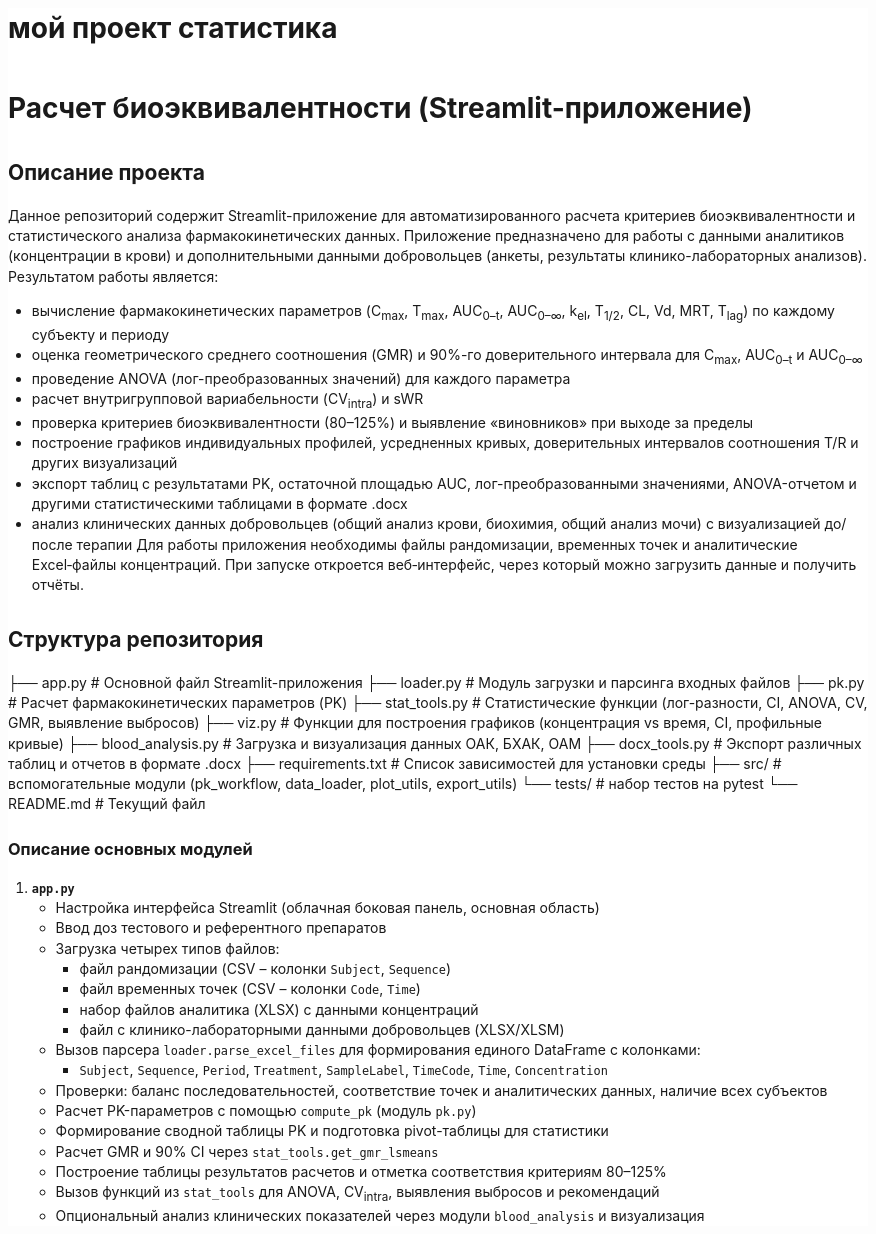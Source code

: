 # мой проект статистика
# Расчет биоэквивалентности (Streamlit-приложение)
## Описание проекта
Данное репозиторий содержит Streamlit-приложение для автоматизированного расчета критериев биоэквивалентности и статистического анализа фармакокинетических данных. Приложение предназначено для работы с данными аналитиков (концентрации в крови) и дополнительными данными добровольцев (анкеты, результаты клинико-лабораторных анализов). Результатом работы является:
- вычисление фармакокинетических параметров (C<sub>max</sub>, T<sub>max</sub>, AUC<sub>0–t</sub>, AUC<sub>0–∞</sub>, k<sub>el</sub>, T<sub>1/2</sub>, CL, Vd, MRT, T<sub>lag</sub>) по каждому субъекту и периоду
- оценка геометрического среднего соотношения (GMR) и 90%-го доверительного интервала для C<sub>max</sub>, AUC<sub>0–t</sub> и AUC<sub>0–∞</sub>
- проведение ANOVA (лог-преобразованных значений) для каждого параметра
- расчет внутригрупповой вариабельности (CV<sub>intra</sub>) и sWR
- проверка критериев биоэквивалентности (80–125%) и выявление «виновников» при выходе за пределы
- построение графиков индивидуальных профилей, усредненных кривых, доверительных интервалов соотношения T/R и других визуализаций
- экспорт таблиц с результатами PK, остаточной площадью AUC, лог-преобразованными значениями, ANOVA-отчетом и другими статистическими таблицами в формате .docx
- анализ клинических данных добровольцев (общий анализ крови, биохимия, общий анализ мочи) с визуализацией до/после терапии
Для работы приложения необходимы файлы рандомизации, временных точек и аналитические Excel‑файлы концентраций. При запуске откроется веб‑интерфейс, через который можно загрузить данные и получить отчёты.
## Структура репозитория
├── app.py # Основной файл Streamlit-приложения
├── loader.py # Модуль загрузки и парсинга входных файлов
├── pk.py # Расчет фармакокинетических параметров (PK)
├── stat_tools.py # Статистические функции (лог-разности, CI, ANOVA, CV, GMR, выявление выбросов)
├── viz.py # Функции для построения графиков (концентрация vs время, CI, профильные кривые)
├── blood_analysis.py # Загрузка и визуализация данных ОАК, БХАК, ОАМ
├── docx_tools.py # Экспорт различных таблиц и отчетов в формате .docx
├── requirements.txt # Список зависимостей для установки среды
├── src/                  # вспомогательные модули (pk_workflow, data_loader, plot_utils, export_utils)
└── tests/                # набор тестов на pytest
└── README.md # Текущий файл


### Описание основных модулей
1. **`app.py`**  
   - Настройка интерфейса Streamlit (облачная боковая панель, основная область)  
   - Ввод доз тестового и референтного препаратов  
   - Загрузка четырех типов файлов:
     - файл рандомизации (CSV – колонки `Subject`, `Sequence`)
     - файл временных точек (CSV – колонки `Code`, `Time`)
     - набор файлов аналитика (XLSX) с данными концентраций
     - файл с клинико-лабораторными данными добровольцев (XLSX/XLSM)
   - Вызов парсера `loader.parse_excel_files` для формирования единого DataFrame с колонками:
     - `Subject`, `Sequence`, `Period`, `Treatment`, `SampleLabel`, `TimeCode`, `Time`, `Concentration`
   - Проверки: баланс последовательностей, соответствие точек и аналитических данных, наличие всех субъектов
   - Расчет PK-параметров с помощью `compute_pk` (модуль `pk.py`)
   - Формирование сводной таблицы PK и подготовка pivot-таблицы для статистики
   - Расчет GMR и 90% CI через `stat_tools.get_gmr_lsmeans`
   - Построение таблицы результатов расчетов и отметка соответствия критериям 80–125%
   - Вызов функций из `stat_tools` для ANOVA, CV<sub>intra</sub>, выявления выбросов и рекомендаций
   - Опциональный анализ клинических показателей через модули `blood_analysis` и визуализация
  